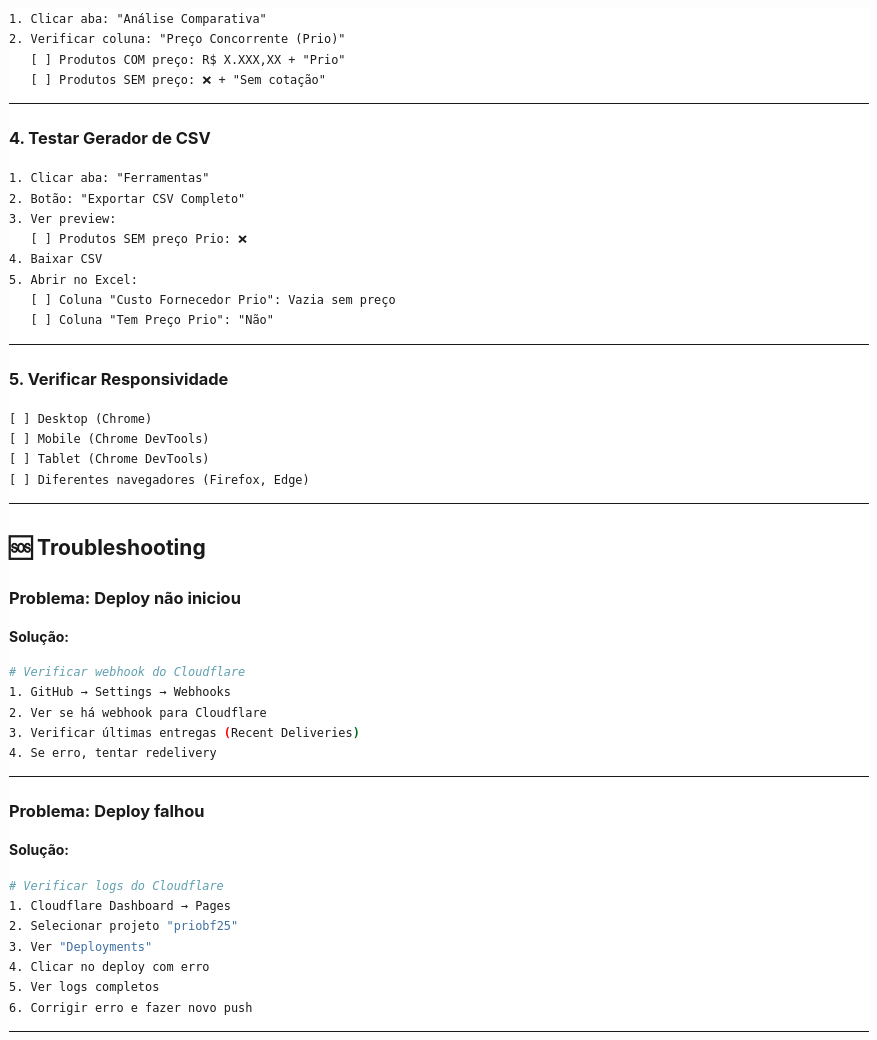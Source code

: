 ```
1. Clicar aba: "Análise Comparativa"
2. Verificar coluna: "Preço Concorrente (Prio)"
   [ ] Produtos COM preço: R$ X.XXX,XX + "Prio"
   [ ] Produtos SEM preço: ❌ + "Sem cotação"
```

---

### 4. Testar Gerador de CSV

```
1. Clicar aba: "Ferramentas"
2. Botão: "Exportar CSV Completo"
3. Ver preview:
   [ ] Produtos SEM preço Prio: ❌
4. Baixar CSV
5. Abrir no Excel:
   [ ] Coluna "Custo Fornecedor Prio": Vazia sem preço
   [ ] Coluna "Tem Preço Prio": "Não"
```

---

### 5. Verificar Responsividade

```
[ ] Desktop (Chrome)
[ ] Mobile (Chrome DevTools)
[ ] Tablet (Chrome DevTools)
[ ] Diferentes navegadores (Firefox, Edge)
```

---

## 🆘 Troubleshooting

### Problema: Deploy não iniciou

**Solução:**
```bash
# Verificar webhook do Cloudflare
1. GitHub → Settings → Webhooks
2. Ver se há webhook para Cloudflare
3. Verificar últimas entregas (Recent Deliveries)
4. Se erro, tentar redelivery
```

---

### Problema: Deploy falhou

**Solução:**
```bash
# Verificar logs do Cloudflare
1. Cloudflare Dashboard → Pages
2. Selecionar projeto "priobf25"
3. Ver "Deployments"
4. Clicar no deploy com erro
5. Ver logs completos
6. Corrigir erro e fazer novo push
```

---